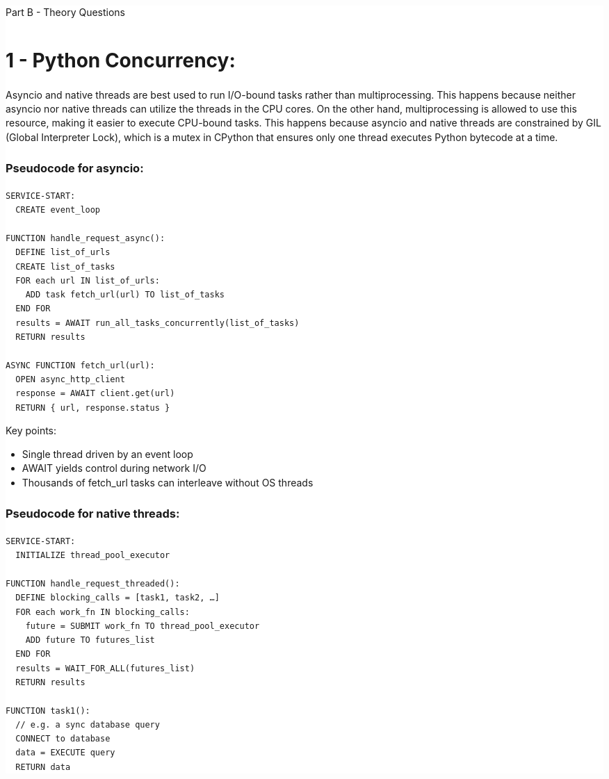 Part B - Theory Questions

# 1 - Python Concurrency:
Asyncio and native threads are best used to run I/O-bound tasks rather than multiprocessing. This happens because neither asyncio nor native threads can utilize the threads in the CPU cores. On the other hand, multiprocessing is allowed to use this resource, making it easier to execute CPU-bound tasks. This happens because asyncio and native threads are constrained by GIL (Global Interpreter Lock), which is a mutex in CPython that ensures only one thread executes Python bytecode at a time.

### Pseudocode for asyncio:

```
SERVICE-START:
  CREATE event_loop

FUNCTION handle_request_async():
  DEFINE list_of_urls
  CREATE list_of_tasks
  FOR each url IN list_of_urls:
    ADD task fetch_url(url) TO list_of_tasks
  END FOR
  results = AWAIT run_all_tasks_concurrently(list_of_tasks)
  RETURN results

ASYNC FUNCTION fetch_url(url):
  OPEN async_http_client
  response = AWAIT client.get(url)
  RETURN { url, response.status }
```

Key points:
- Single thread driven by an event loop
- AWAIT yields control during network I/O
- Thousands of fetch_url tasks can interleave without OS threads

### Pseudocode for native threads:

```
SERVICE-START:
  INITIALIZE thread_pool_executor

FUNCTION handle_request_threaded():
  DEFINE blocking_calls = [task1, task2, …]
  FOR each work_fn IN blocking_calls:
    future = SUBMIT work_fn TO thread_pool_executor
    ADD future TO futures_list
  END FOR
  results = WAIT_FOR_ALL(futures_list)
  RETURN results

FUNCTION task1():
  // e.g. a sync database query
  CONNECT to database
  data = EXECUTE query
  RETURN data
```
